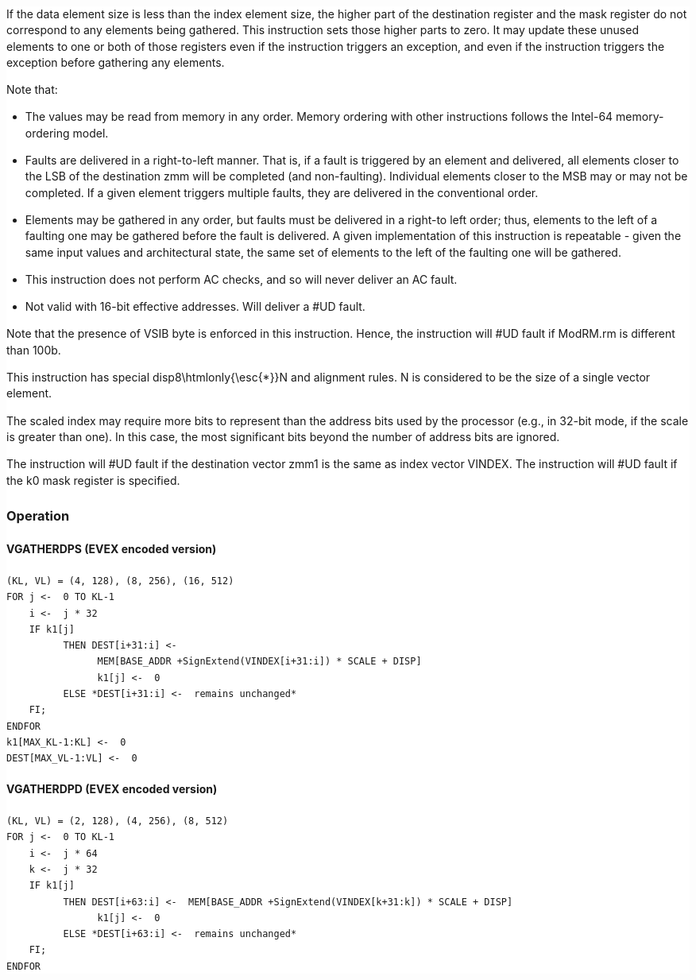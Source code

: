 If the data element size is less than the index element size, the higher part of the destination register and the mask register do not correspond to any elements being gathered. This instruction sets those higher parts to zero. It may update these unused elements to one or both of those registers even if the instruction triggers an exception, and even if the instruction triggers the exception before gathering any elements.

Note that:

*  The values may be read from memory in any order. Memory ordering with other instructions follows the Intel-64 memory-ordering model.

*  Faults are delivered in a right-to-left manner. That is, if a fault is triggered by an element and delivered, all elements closer to the LSB of the destination zmm will be completed (and non-faulting). Individual elements closer to the MSB may or may not be completed. If a given element triggers multiple faults, they are delivered in the conventional order.

*  Elements may be gathered in any order, but faults must be delivered in a right-to left order; thus, elements to the left of a faulting one may be gathered before the fault is delivered. A given implementation of this instruction is repeatable - given the same input values and architectural state, the same set of elements to the left of the faulting one will be gathered.



*  This instruction does not perform AC checks, and so will never deliver an AC fault.

*  Not valid with 16-bit effective addresses. Will deliver a #UD fault.

Note that the presence of VSIB byte is enforced in this instruction. Hence, the instruction will #UD fault if ModRM.rm is different than 100b.

This instruction has special disp8\htmlonly{\esc{*}}N and alignment rules. N is considered to be the size of a single vector element.

The scaled index may require more bits to represent than the address bits used by the processor (e.g., in 32-bit mode, if the scale is greater than one). In this case, the most significant bits beyond the number of address bits are ignored.

The instruction will #UD fault if the destination vector zmm1 is the same as index vector VINDEX. The instruction will #UD fault if the k0 mask register is specified.


### Operation
#### VGATHERDPS (EVEX encoded version)
```info-verb
(KL, VL) = (4, 128), (8, 256), (16, 512)
FOR j <-  0 TO KL-1
    i <-  j * 32
    IF k1[j] 
          THEN DEST[i+31:i] <-  
                MEM[BASE_ADDR +SignExtend(VINDEX[i+31:i]) * SCALE + DISP]
                k1[j] <-  0
          ELSE *DEST[i+31:i] <-  remains unchanged*
    FI;
ENDFOR
k1[MAX_KL-1:KL] <-  0
DEST[MAX_VL-1:VL] <-  0
```
#### VGATHERDPD (EVEX encoded version)
```info-verb
(KL, VL) = (2, 128), (4, 256), (8, 512)
FOR j <-  0 TO KL-1
    i <-  j * 64
    k <-  j * 32
    IF k1[j] 
          THEN DEST[i+63:i] <-  MEM[BASE_ADDR +SignExtend(VINDEX[k+31:k]) * SCALE + DISP]
                k1[j] <-  0
          ELSE *DEST[i+63:i] <-  remains unchanged*
    FI;
ENDFOR
```
